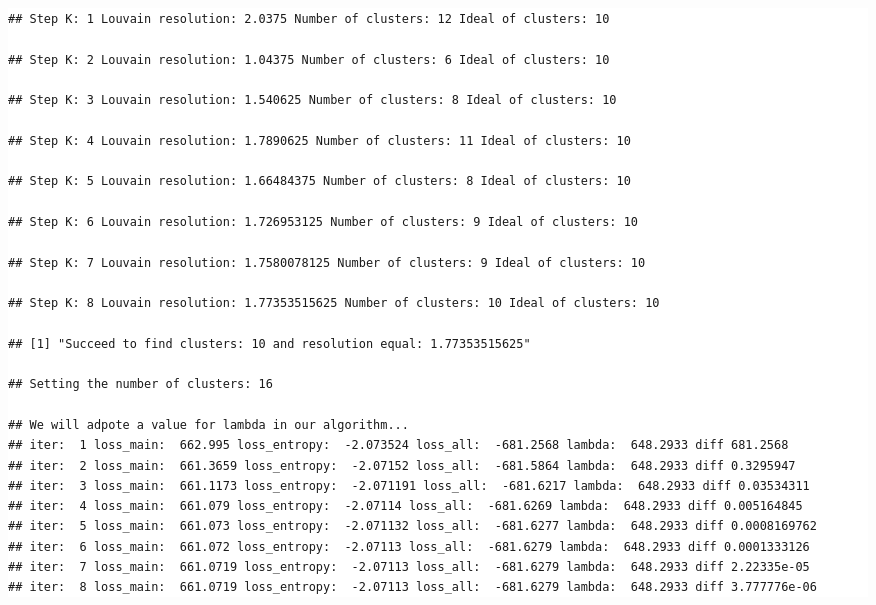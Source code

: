    ## Step K: 1 Louvain resolution: 2.0375 Number of clusters: 12 Ideal of clusters: 10

    ## Step K: 2 Louvain resolution: 1.04375 Number of clusters: 6 Ideal of clusters: 10

    ## Step K: 3 Louvain resolution: 1.540625 Number of clusters: 8 Ideal of clusters: 10

    ## Step K: 4 Louvain resolution: 1.7890625 Number of clusters: 11 Ideal of clusters: 10

    ## Step K: 5 Louvain resolution: 1.66484375 Number of clusters: 8 Ideal of clusters: 10

    ## Step K: 6 Louvain resolution: 1.726953125 Number of clusters: 9 Ideal of clusters: 10

    ## Step K: 7 Louvain resolution: 1.7580078125 Number of clusters: 9 Ideal of clusters: 10

    ## Step K: 8 Louvain resolution: 1.77353515625 Number of clusters: 10 Ideal of clusters: 10

    ## [1] "Succeed to find clusters: 10 and resolution equal: 1.77353515625"

    ## Setting the number of clusters: 16

    ## We will adpote a value for lambda in our algorithm... 
    ## iter:  1 loss_main:  662.995 loss_entropy:  -2.073524 loss_all:  -681.2568 lambda:  648.2933 diff 681.2568 
    ## iter:  2 loss_main:  661.3659 loss_entropy:  -2.07152 loss_all:  -681.5864 lambda:  648.2933 diff 0.3295947 
    ## iter:  3 loss_main:  661.1173 loss_entropy:  -2.071191 loss_all:  -681.6217 lambda:  648.2933 diff 0.03534311 
    ## iter:  4 loss_main:  661.079 loss_entropy:  -2.07114 loss_all:  -681.6269 lambda:  648.2933 diff 0.005164845 
    ## iter:  5 loss_main:  661.073 loss_entropy:  -2.071132 loss_all:  -681.6277 lambda:  648.2933 diff 0.0008169762 
    ## iter:  6 loss_main:  661.072 loss_entropy:  -2.07113 loss_all:  -681.6279 lambda:  648.2933 diff 0.0001333126 
    ## iter:  7 loss_main:  661.0719 loss_entropy:  -2.07113 loss_all:  -681.6279 lambda:  648.2933 diff 2.22335e-05 
    ## iter:  8 loss_main:  661.0719 loss_entropy:  -2.07113 loss_all:  -681.6279 lambda:  648.2933 diff 3.777776e-06
